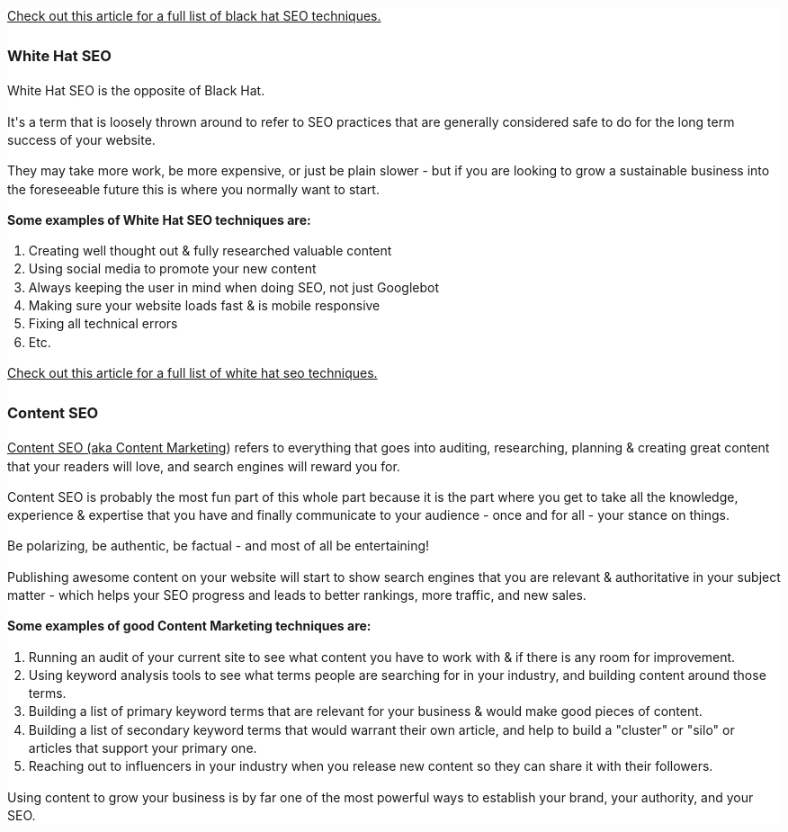 [Check out this article for a full list of black hat SEO techniques.](https://devinschumacher.com/black-hat-seo/)

### White Hat SEO

White Hat SEO is the opposite of Black Hat.

It's a term that is loosely thrown around to refer to SEO practices that are generally considered safe to do for the long term success of your website.

They may take more work, be more expensive, or just be plain slower - but if you are looking to grow a sustainable business into the foreseeable future this is where you normally want to start.

**Some examples of White Hat SEO techniques are:**

1. Creating well thought out & fully researched valuable content
2. Using social media to promote your new content
3. Always keeping the user in mind when doing SEO, not just Googlebot
4. Making sure your website loads fast & is mobile responsive
5. Fixing all technical errors
6. Etc.

[Check out this article for a full list of white hat seo techniques.](https://devinschumacher.com/white-hat-seo/)

### Content SEO

[Content SEO (aka Content Marketing](https://devinschumacher.com/what-is-content-marketing/)) refers to everything that goes into auditing, researching, planning & creating great content that your readers will love, and search engines will reward you for.

Content SEO is probably the most fun part of this whole part because it is the part where you get to take all the knowledge, experience & expertise that you have and finally communicate to your audience - once and for all - your stance on things.

Be polarizing, be authentic, be factual - and most of all be entertaining!

Publishing awesome content on your website will start to show search engines that you are relevant & authoritative in your subject matter - which helps your SEO progress and leads to better rankings, more traffic, and new sales.

**Some examples of good Content Marketing techniques are:**

1. Running an audit of your current site to see what content you have to work with & if there is any room for improvement.
2. Using keyword analysis tools to see what terms people are searching for in your industry, and building content around those terms.
3. Building a list of primary keyword terms that are relevant for your business & would make good pieces of content.
4. Building a list of secondary keyword terms that would warrant their own article, and help to build a "cluster" or "silo" or articles that support your primary one.
5. Reaching out to influencers in your industry when you release new content so they can share it with their followers.

Using content to grow your business is by far one of the most powerful ways to establish your brand, your authority, and your SEO.
